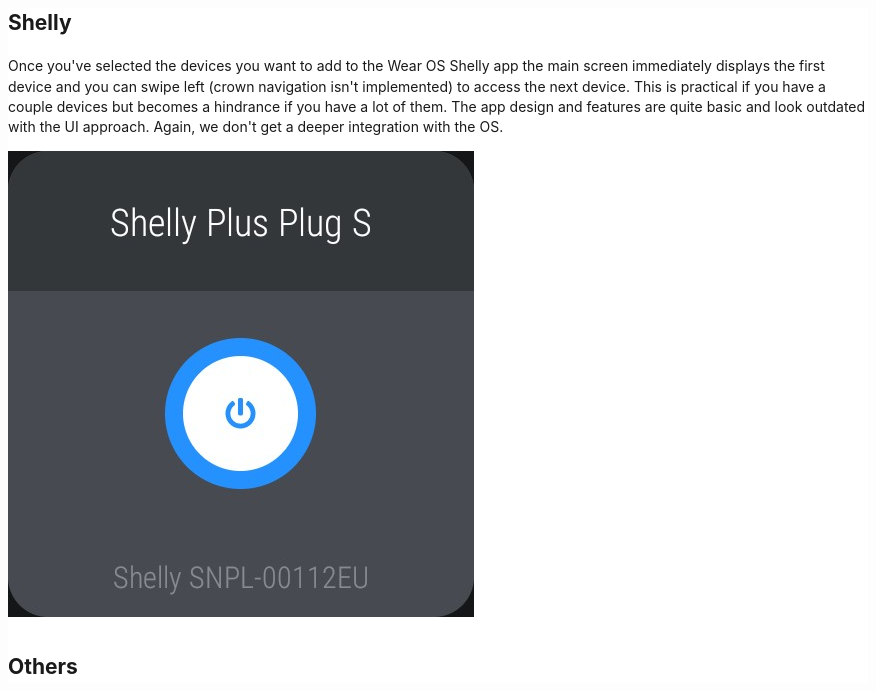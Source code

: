 ## Shelly

Once you've selected the devices you want to add to the Wear OS Shelly app the main screen immediately displays the first device and you can swipe left (crown navigation isn't implemented) to access the next device. This is practical if you have a couple devices but becomes a hindrance if you have a lot of them. The app design and features are quite basic and look outdated with the UI approach. Again, we don't get a deeper integration with the OS.

![Shelly](/assets/images/ticwatchpro5/shelly1.jpg)

## Others

